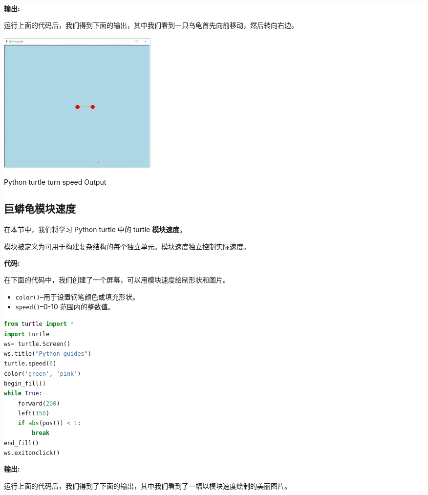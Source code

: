 **输出:**

运行上面的代码后，我们得到下面的输出，其中我们看到一只乌龟首先向前移动，然后转向右边。

![Python turtle turn speed](img/0d90803e91d30593b0253f4caedf1a96.png "Python turtle turn speed")

Python turtle turn speed Output

##  巨蟒龟模块速度

在本节中，我们将学习 Python turtle 中的 turtle **模块速度**。

模块被定义为可用于构建复杂结构的每个独立单元。模块速度独立控制实际速度。

**代码:**

在下面的代码中，我们创建了一个屏幕，可以用模块速度绘制形状和图片。

*   `color()`–用于设置钢笔颜色或填充形状。
*   `speed()`–0-10 范围内的整数值。

```py
from turtle import *
import turtle
ws= turtle.Screen()
ws.title("Python guides")
turtle.speed(6)
color('green', 'pink')
begin_fill()
while True:
    forward(200)
    left(150)
    if abs(pos()) < 1:
        break
end_fill()
ws.exitonclick()
```

**输出:**

运行上面的代码后，我们得到了下面的输出，其中我们看到了一幅以模块速度绘制的美丽图片。

